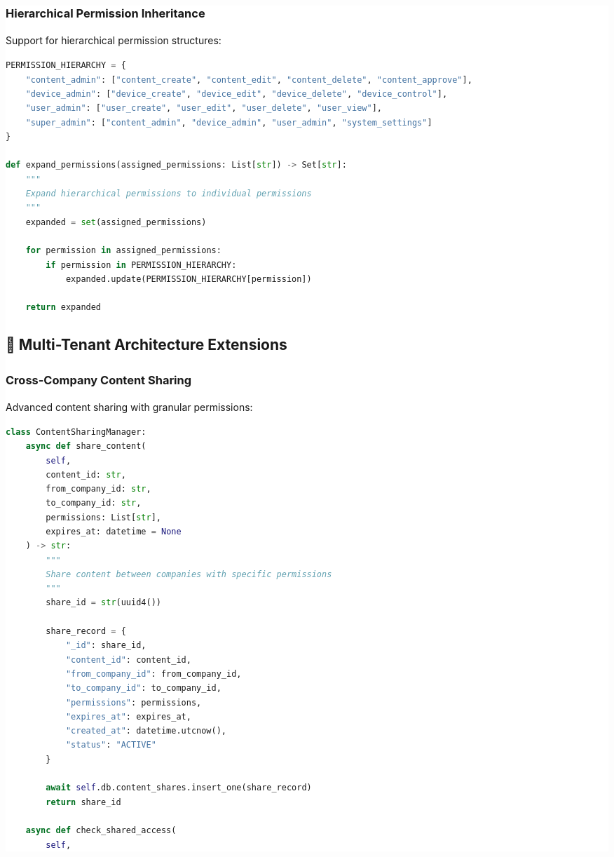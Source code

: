 ```python
```

### Hierarchical Permission Inheritance

Support for hierarchical permission structures:

```python
PERMISSION_HIERARCHY = {
    "content_admin": ["content_create", "content_edit", "content_delete", "content_approve"],
    "device_admin": ["device_create", "device_edit", "device_delete", "device_control"],
    "user_admin": ["user_create", "user_edit", "user_delete", "user_view"],
    "super_admin": ["content_admin", "device_admin", "user_admin", "system_settings"]
}

def expand_permissions(assigned_permissions: List[str]) -> Set[str]:
    """
    Expand hierarchical permissions to individual permissions
    """
    expanded = set(assigned_permissions)

    for permission in assigned_permissions:
        if permission in PERMISSION_HIERARCHY:
            expanded.update(PERMISSION_HIERARCHY[permission])

    return expanded
```

## 🏢 Multi-Tenant Architecture Extensions

### Cross-Company Content Sharing

Advanced content sharing with granular permissions:

```python
class ContentSharingManager:
    async def share_content(
        self,
        content_id: str,
        from_company_id: str,
        to_company_id: str,
        permissions: List[str],
        expires_at: datetime = None
    ) -> str:
        """
        Share content between companies with specific permissions
        """
        share_id = str(uuid4())

        share_record = {
            "_id": share_id,
            "content_id": content_id,
            "from_company_id": from_company_id,
            "to_company_id": to_company_id,
            "permissions": permissions,
            "expires_at": expires_at,
            "created_at": datetime.utcnow(),
            "status": "ACTIVE"
        }

        await self.db.content_shares.insert_one(share_record)
        return share_id

    async def check_shared_access(
        self,
```